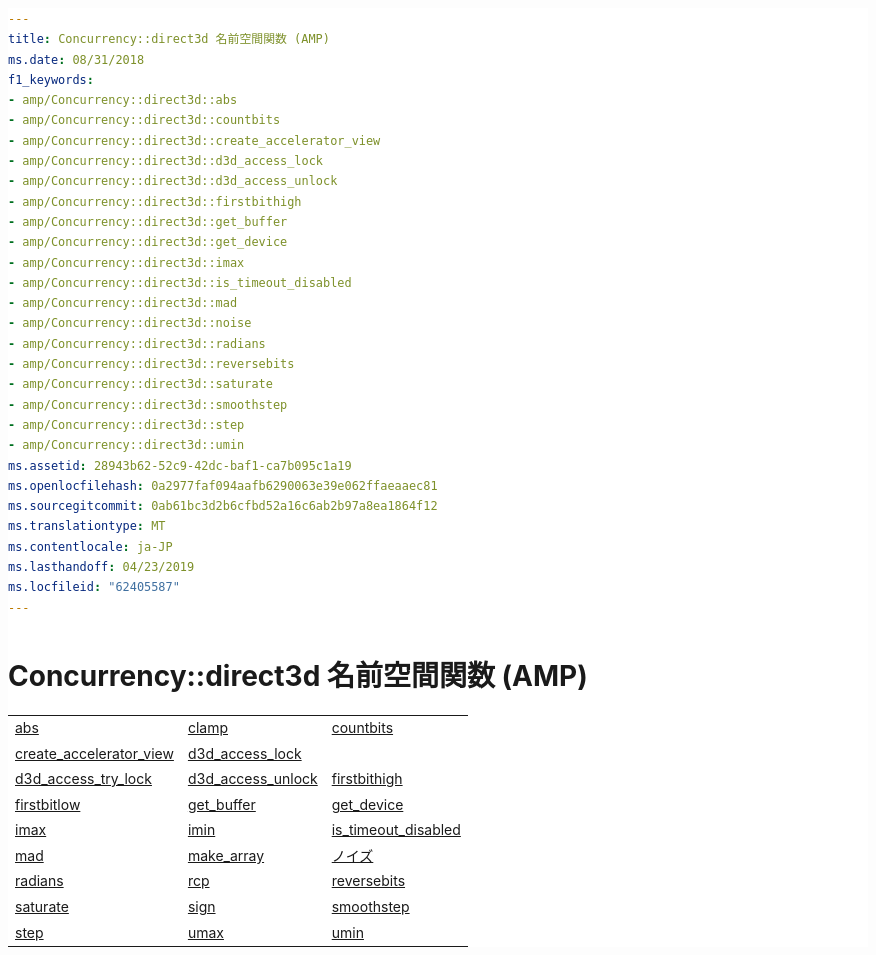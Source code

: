 ```yaml
---
title: Concurrency::direct3d 名前空間関数 (AMP)
ms.date: 08/31/2018
f1_keywords:
- amp/Concurrency::direct3d::abs
- amp/Concurrency::direct3d::countbits
- amp/Concurrency::direct3d::create_accelerator_view
- amp/Concurrency::direct3d::d3d_access_lock
- amp/Concurrency::direct3d::d3d_access_unlock
- amp/Concurrency::direct3d::firstbithigh
- amp/Concurrency::direct3d::get_buffer
- amp/Concurrency::direct3d::get_device
- amp/Concurrency::direct3d::imax
- amp/Concurrency::direct3d::is_timeout_disabled
- amp/Concurrency::direct3d::mad
- amp/Concurrency::direct3d::noise
- amp/Concurrency::direct3d::radians
- amp/Concurrency::direct3d::reversebits
- amp/Concurrency::direct3d::saturate
- amp/Concurrency::direct3d::smoothstep
- amp/Concurrency::direct3d::step
- amp/Concurrency::direct3d::umin
ms.assetid: 28943b62-52c9-42dc-baf1-ca7b095c1a19
ms.openlocfilehash: 0a2977faf094aafb6290063e39e062ffaeaaec81
ms.sourcegitcommit: 0ab61bc3d2b6cfbd52a16c6ab2b97a8ea1864f12
ms.translationtype: MT
ms.contentlocale: ja-JP
ms.lasthandoff: 04/23/2019
ms.locfileid: "62405587"
---
```

# <a name="concurrencydirect3d-namespace-functions-amp"></a>Concurrency::direct3d 名前空間関数 (AMP)

||||
|-|-|-|
|[abs](#abs)|[clamp](#clamp)|[countbits](#countbits)|
|[create_accelerator_view](#create_accelerator_view)|[d3d_access_lock](#d3d_access_lock)||
|[d3d_access_try_lock](#d3d_access_try_lock)|[d3d_access_unlock](#d3d_access_unlock)|[firstbithigh](#firstbithigh)|
|[firstbitlow](#firstbitlow)|[get_buffer](#get_buffer)|[get_device](#get_device)|
|[imax](#imax)|[imin](#imin)|[is_timeout_disabled](#is_timeout_disabled)|
|[mad](#mad)|[make_array](#make_array)|[ノイズ](#noise)|
|[radians](#radians)|[rcp](#rcp)|[reversebits](#reversebits)|
|[saturate](#saturate)|[sign](#sign)|[smoothstep](#smoothstep)|
|[step](#step)|[umax](#umax)|[umin](#umin)|
